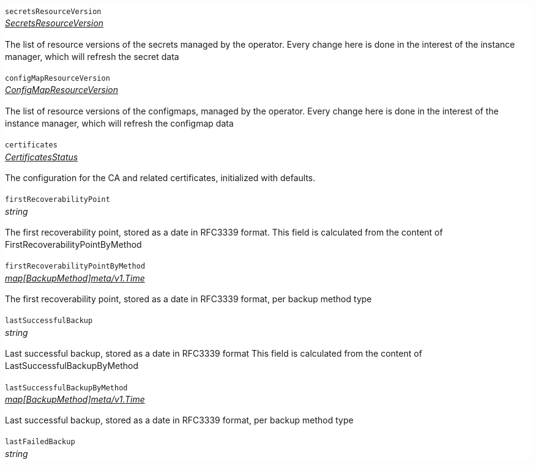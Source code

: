 </tr>
<tr><td><code>secretsResourceVersion</code><br/>
<a href="#postgresql-cnpg-io-v1-SecretsResourceVersion"><i>SecretsResourceVersion</i></a>
</td>
<td>
   <p>The list of resource versions of the secrets
managed by the operator. Every change here is done in the
interest of the instance manager, which will refresh the
secret data</p>
</td>
</tr>
<tr><td><code>configMapResourceVersion</code><br/>
<a href="#postgresql-cnpg-io-v1-ConfigMapResourceVersion"><i>ConfigMapResourceVersion</i></a>
</td>
<td>
   <p>The list of resource versions of the configmaps,
managed by the operator. Every change here is done in the
interest of the instance manager, which will refresh the
configmap data</p>
</td>
</tr>
<tr><td><code>certificates</code><br/>
<a href="#postgresql-cnpg-io-v1-CertificatesStatus"><i>CertificatesStatus</i></a>
</td>
<td>
   <p>The configuration for the CA and related certificates, initialized with defaults.</p>
</td>
</tr>
<tr><td><code>firstRecoverabilityPoint</code><br/>
<i>string</i>
</td>
<td>
   <p>The first recoverability point, stored as a date in RFC3339 format.
This field is calculated from the content of FirstRecoverabilityPointByMethod</p>
</td>
</tr>
<tr><td><code>firstRecoverabilityPointByMethod</code><br/>
<a href="https://kubernetes.io/docs/reference/generated/kubernetes-api/v1.28/#time-v1-meta"><i>map[BackupMethod]meta/v1.Time</i></a>
</td>
<td>
   <p>The first recoverability point, stored as a date in RFC3339 format, per backup method type</p>
</td>
</tr>
<tr><td><code>lastSuccessfulBackup</code><br/>
<i>string</i>
</td>
<td>
   <p>Last successful backup, stored as a date in RFC3339 format
This field is calculated from the content of LastSuccessfulBackupByMethod</p>
</td>
</tr>
<tr><td><code>lastSuccessfulBackupByMethod</code><br/>
<a href="https://kubernetes.io/docs/reference/generated/kubernetes-api/v1.28/#time-v1-meta"><i>map[BackupMethod]meta/v1.Time</i></a>
</td>
<td>
   <p>Last successful backup, stored as a date in RFC3339 format, per backup method type</p>
</td>
</tr>
<tr><td><code>lastFailedBackup</code><br/>
<i>string</i>
</td>
<td>